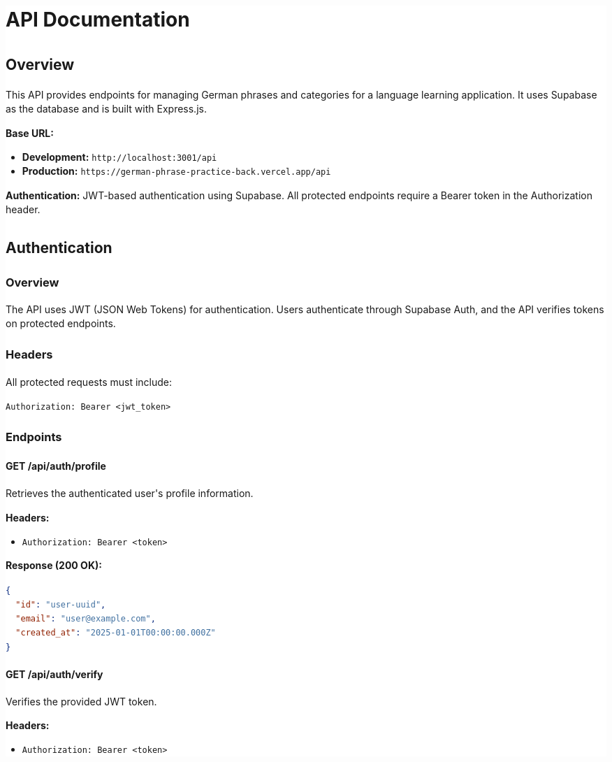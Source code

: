 # API Documentation

## Overview

This API provides endpoints for managing German phrases and categories for a language learning application. It uses Supabase as the database and is built with Express.js.

**Base URL:**
- **Development:** `http://localhost:3001/api`
- **Production:** `https://german-phrase-practice-back.vercel.app/api`

**Authentication:** JWT-based authentication using Supabase. All protected endpoints require a Bearer token in the Authorization header.

## Authentication

### Overview

The API uses JWT (JSON Web Tokens) for authentication. Users authenticate through Supabase Auth, and the API verifies tokens on protected endpoints.

### Headers

All protected requests must include:
```
Authorization: Bearer <jwt_token>
```

### Endpoints

#### GET /api/auth/profile

Retrieves the authenticated user's profile information.

**Headers:**
- `Authorization: Bearer <token>`

**Response (200 OK):**
```json
{
  "id": "user-uuid",
  "email": "user@example.com",
  "created_at": "2025-01-01T00:00:00.000Z"
}
```

#### GET /api/auth/verify

Verifies the provided JWT token.

**Headers:**
- `Authorization: Bearer <token>`
